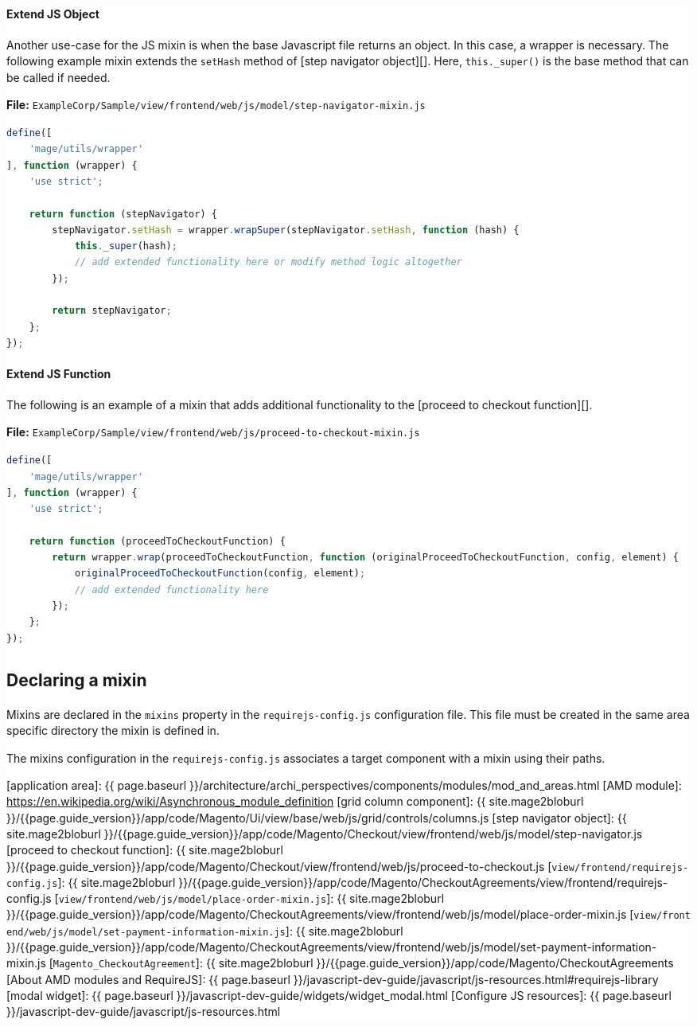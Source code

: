 #### Extend JS Object

Another use-case for the JS mixin is when the base Javascript file returns an object. In this case, a wrapper is necessary. The following example mixin extends the `setHash` method of [step navigator object][]. Here, `this._super()` is the base method that can be called if needed.

**File:** `ExampleCorp/Sample/view/frontend/web/js/model/step-navigator-mixin.js`

```javascript
define([
    'mage/utils/wrapper'
], function (wrapper) {
    'use strict';

    return function (stepNavigator) {
        stepNavigator.setHash = wrapper.wrapSuper(stepNavigator.setHash, function (hash) {
            this._super(hash);
            // add extended functionality here or modify method logic altogether
        });

        return stepNavigator;
    };
});
```

#### Extend JS Function

The following is an example of a mixin that adds additional functionality to the [proceed to checkout function][].

**File:** `ExampleCorp/Sample/view/frontend/web/js/proceed-to-checkout-mixin.js`

```javascript
define([
    'mage/utils/wrapper'
], function (wrapper) {
    'use strict';

    return function (proceedToCheckoutFunction) {
        return wrapper.wrap(proceedToCheckoutFunction, function (originalProceedToCheckoutFunction, config, element) {
            originalProceedToCheckoutFunction(config, element);
            // add extended functionality here
        });
    };
});
```

## Declaring a mixin

Mixins are declared in the `mixins` property in the `requirejs-config.js` configuration file.
This file must be created in the same area specific directory the mixin is defined in.

The mixins configuration in the `requirejs-config.js` associates a target component with a mixin using their paths.


[mixin]: https://en.wikipedia.org/wiki/Mixin
[application area]: {{ page.baseurl }}/architecture/archi_perspectives/components/modules/mod_and_areas.html
[AMD module]: https://en.wikipedia.org/wiki/Asynchronous_module_definition
[grid column component]: {{ site.mage2bloburl }}/{{page.guide_version}}/app/code/Magento/Ui/view/base/web/js/grid/controls/columns.js
[step navigator object]: {{ site.mage2bloburl }}/{{page.guide_version}}/app/code/Magento/Checkout/view/frontend/web/js/model/step-navigator.js
[proceed to checkout function]: {{ site.mage2bloburl }}/{{page.guide_version}}/app/code/Magento/Checkout/view/frontend/web/js/proceed-to-checkout.js
[`view/frontend/requirejs-config.js`]: {{ site.mage2bloburl }}/{{page.guide_version}}/app/code/Magento/CheckoutAgreements/view/frontend/requirejs-config.js
[`view/frontend/web/js/model/place-order-mixin.js`]: {{ site.mage2bloburl }}/{{page.guide_version}}/app/code/Magento/CheckoutAgreements/view/frontend/web/js/model/place-order-mixin.js
[`view/frontend/web/js/model/set-payment-information-mixin.js`]: {{ site.mage2bloburl }}/{{page.guide_version}}/app/code/Magento/CheckoutAgreements/view/frontend/web/js/model/set-payment-information-mixin.js
[`Magento_CheckoutAgreement`]: {{ site.mage2bloburl }}/{{page.guide_version}}/app/code/Magento/CheckoutAgreements
[About AMD modules and RequireJS]: {{ page.baseurl }}/javascript-dev-guide/javascript/js-resources.html#requirejs-library
[modal widget]: {{ page.baseurl }}/javascript-dev-guide/widgets/widget_modal.html
[Configure JS resources]: {{ page.baseurl }}/javascript-dev-guide/javascript/js-resources.html